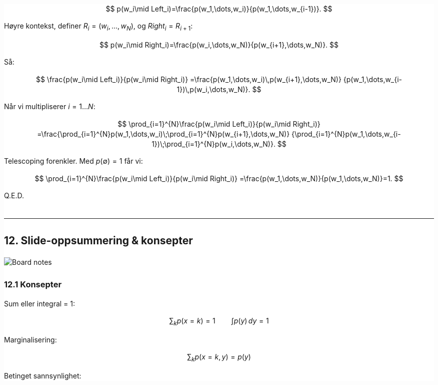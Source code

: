 $$
p(w_i\mid Left_i)=\frac{p(w_1,\dots,w_i)}{p(w_1,\dots,w_{i-1})}.
$$

Høyre kontekst, definer $R_i=(w_i,\dots,w_N)$, og $Right_i=R_{i+1}$:

$$
p(w_i\mid Right_i)=\frac{p(w_i,\dots,w_N)}{p(w_{i+1},\dots,w_N)}.
$$

Så:

$$
\frac{p(w_i\mid Left_i)}{p(w_i\mid Right_i)}
=\frac{p(w_1,\dots,w_i)\,p(w_{i+1},\dots,w_N)}
{p(w_1,\dots,w_{i-1})\,p(w_i,\dots,w_N)}.
$$

Når vi multipliserer $i=1\dots N$:

$$
\prod_{i=1}^{N}\frac{p(w_i\mid Left_i)}{p(w_i\mid Right_i)}
=\frac{\prod_{i=1}^{N}p(w_1,\dots,w_i)\;\prod_{i=1}^{N}p(w_{i+1},\dots,w_N)}
{\prod_{i=1}^{N}p(w_1,\dots,w_{i-1})\;\prod_{i=1}^{N}p(w_i,\dots,w_N)}.
$$

Telescoping forenkler. Med $p(\emptyset)=1$ får vi:

$$
\prod_{i=1}^{N}\frac{p(w_i\mid Left_i)}{p(w_i\mid Right_i)}
=\frac{p(w_1,\dots,w_N)}{p(w_1,\dots,w_N)}=1.
$$

Q.E.D.  
<br />

---

## 12. Slide-oppsummering & konsepter

![Board notes](/images/docs/Statistical%20Methods%20for%20Text%20Data%20Analysis_1/1.png)

### 12.1 Konsepter

Sum eller integral = 1:

$$
\sum_k p(x=k)=1 \qquad \int p(y)\,dy=1
$$

Marginalisering:

$$
\sum_k p(x=k,y)=p(y)
$$

Betinget sannsynlighet:
